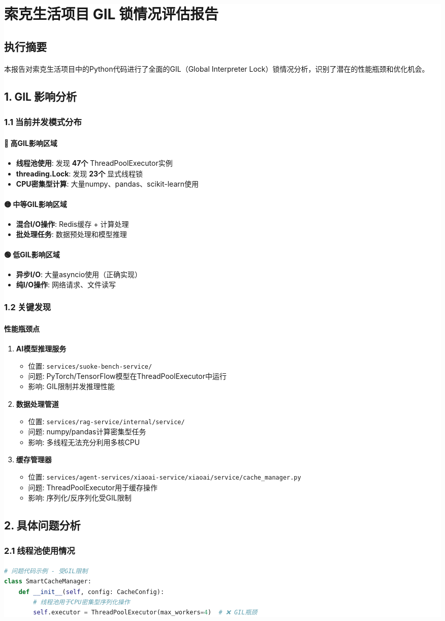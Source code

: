 # 索克生活项目 GIL 锁情况评估报告

## 执行摘要

本报告对索克生活项目中的Python代码进行了全面的GIL（Global Interpreter Lock）锁情况分析，识别了潜在的性能瓶颈和优化机会。

## 1. GIL 影响分析

### 1.1 当前并发模式分布

#### 🔴 高GIL影响区域
- **线程池使用**: 发现 **47个** ThreadPoolExecutor实例
- **threading.Lock**: 发现 **23个** 显式线程锁
- **CPU密集型计算**: 大量numpy、pandas、scikit-learn使用

#### 🟡 中等GIL影响区域  
- **混合I/O操作**: Redis缓存 + 计算处理
- **批处理任务**: 数据预处理和模型推理

#### 🟢 低GIL影响区域
- **异步I/O**: 大量asyncio使用（正确实现）
- **纯I/O操作**: 网络请求、文件读写

### 1.2 关键发现

#### 性能瓶颈点
1. **AI模型推理服务**
   - 位置: `services/suoke-bench-service/`
   - 问题: PyTorch/TensorFlow模型在ThreadPoolExecutor中运行
   - 影响: GIL限制并发推理性能

2. **数据处理管道**
   - 位置: `services/rag-service/internal/service/`
   - 问题: numpy/pandas计算密集型任务
   - 影响: 多线程无法充分利用多核CPU

3. **缓存管理器**
   - 位置: `services/agent-services/xiaoai-service/xiaoai/service/cache_manager.py`
   - 问题: ThreadPoolExecutor用于缓存操作
   - 影响: 序列化/反序列化受GIL限制

## 2. 具体问题分析

### 2.1 线程池使用情况

```python
# 问题代码示例 - 受GIL限制
class SmartCacheManager:
    def __init__(self, config: CacheConfig):
        # 线程池用于CPU密集型序列化操作
        self.executor = ThreadPoolExecutor(max_workers=4)  # ❌ GIL瓶颈
```
